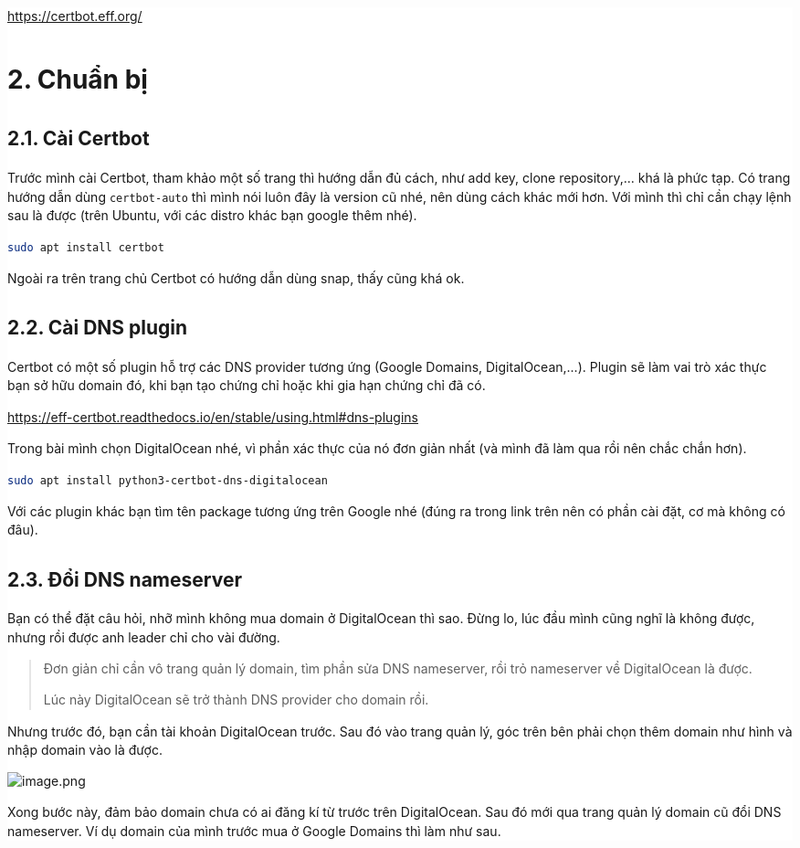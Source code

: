 https://certbot.eff.org/

# 2. Chuẩn bị

## 2.1. Cài Certbot

Trước mình cài Certbot, tham khảo một số trang thì hướng dẫn đủ cách, như add key, clone repository,... khá là phức tạp. Có trang hướng dẫn dùng `certbot-auto` thì mình nói luôn đây là version cũ nhé, nên dùng cách khác mới hơn. Với mình thì chỉ cần chạy lệnh sau là được (trên Ubuntu, với các distro khác bạn google thêm nhé).

```bash
sudo apt install certbot
```

Ngoài ra trên trang chủ Certbot có hướng dẫn dùng snap, thấy cũng khá ok.

## 2.2. Cài DNS plugin

Certbot có một số plugin hỗ trợ các DNS provider tương ứng (Google Domains, DigitalOcean,...). Plugin sẽ làm vai trò xác thực bạn sở hữu domain đó, khi bạn tạo chứng chỉ hoặc khi gia hạn chứng chỉ đã có.

https://eff-certbot.readthedocs.io/en/stable/using.html#dns-plugins

Trong bài mình chọn DigitalOcean nhé, vì phần xác thực của nó đơn giản nhất (và mình đã làm qua rồi nên chắc chắn hơn).

```bash
sudo apt install python3-certbot-dns-digitalocean
```

Với các plugin khác bạn tìm tên package tương ứng trên Google nhé (đúng ra trong link trên nên có phần cài đặt, cơ mà không có đâu).

## 2.3. Đổi DNS nameserver

Bạn có thể đặt câu hỏi, nhỡ mình không mua domain ở DigitalOcean thì sao. Đừng lo, lúc đầu mình cũng nghĩ là không được, nhưng rồi được anh leader chỉ cho vài đường.

> Đơn giản chỉ cần vô trang quản lý domain, tìm phần sửa DNS nameserver, rồi trỏ nameserver về DigitalOcean là được.
> 
> Lúc này DigitalOcean sẽ trở thành DNS provider cho domain rồi.

Nhưng trước đó, bạn cần tài khoản DigitalOcean trước. Sau đó vào trang quản lý, góc trên bên phải chọn thêm domain như hình và nhập domain vào là được.

![image.png](https://images.viblo.asia/03a07faa-38eb-4b49-b06f-a1e7aef5edb7.png)

Xong bước này, đảm bảo domain chưa có ai đăng kí từ trước trên DigitalOcean. Sau đó mới qua trang quản lý domain cũ đổi DNS nameserver. Ví dụ domain của mình trước mua ở Google Domains thì làm như sau.
